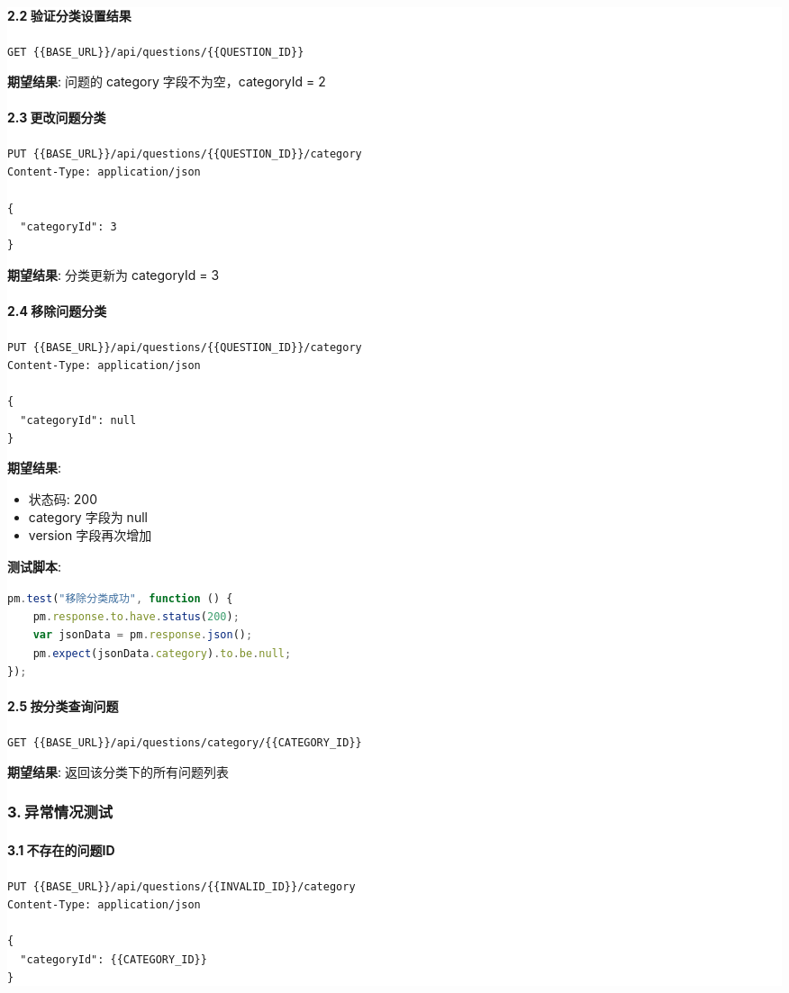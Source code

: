 #### 2.2 验证分类设置结果
```
GET {{BASE_URL}}/api/questions/{{QUESTION_ID}}
```

**期望结果**: 问题的 category 字段不为空，categoryId = 2

#### 2.3 更改问题分类
```
PUT {{BASE_URL}}/api/questions/{{QUESTION_ID}}/category
Content-Type: application/json

{
  "categoryId": 3
}
```

**期望结果**: 分类更新为 categoryId = 3

#### 2.4 移除问题分类
```
PUT {{BASE_URL}}/api/questions/{{QUESTION_ID}}/category
Content-Type: application/json

{
  "categoryId": null
}
```

**期望结果**: 
- 状态码: 200
- category 字段为 null
- version 字段再次增加

**测试脚本**:
```javascript
pm.test("移除分类成功", function () {
    pm.response.to.have.status(200);
    var jsonData = pm.response.json();
    pm.expect(jsonData.category).to.be.null;
});
```

#### 2.5 按分类查询问题
```
GET {{BASE_URL}}/api/questions/category/{{CATEGORY_ID}}
```

**期望结果**: 返回该分类下的所有问题列表

### 3. 异常情况测试

#### 3.1 不存在的问题ID
```
PUT {{BASE_URL}}/api/questions/{{INVALID_ID}}/category
Content-Type: application/json

{
  "categoryId": {{CATEGORY_ID}}
}
```
